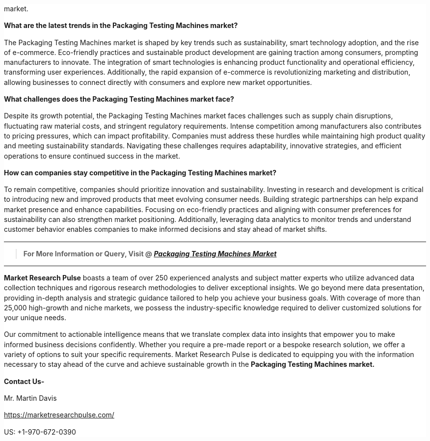 market.</p><p><strong>What are the latest trends in the Packaging Testing Machines market?</strong></p><p>The Packaging Testing Machines market is shaped by key trends such as sustainability, smart technology adoption, and the rise of e-commerce. Eco-friendly practices and sustainable product development are gaining traction among consumers, prompting manufacturers to innovate. The integration of smart technologies is enhancing product functionality and operational efficiency, transforming user experiences. Additionally, the rapid expansion of e-commerce is revolutionizing marketing and distribution, allowing businesses to connect directly with consumers and explore new market opportunities.</p><p><strong>What challenges does the Packaging Testing Machines market face?</strong></p><p>Despite its growth potential, the Packaging Testing Machines market faces challenges such as supply chain disruptions, fluctuating raw material costs, and stringent regulatory requirements. Intense competition among manufacturers also contributes to pricing pressures, which can impact profitability. Companies must address these hurdles while maintaining high product quality and meeting sustainability standards. Navigating these challenges requires adaptability, innovative strategies, and efficient operations to ensure continued success in the market.</p><p><strong>How can companies stay competitive in the Packaging Testing Machines market?</strong></p><p>To remain competitive, companies should prioritize innovation and sustainability. Investing in research and development is critical to introducing new and improved products that meet evolving consumer needs. Building strategic partnerships can help expand market presence and enhance capabilities. Focusing on eco-friendly practices and aligning with consumer preferences for sustainability can also strengthen market positioning. Additionally, leveraging data analytics to monitor trends and understand customer behavior enables companies to make informed decisions and stay ahead of market shifts.</p><hr /><blockquote><p><strong>For More Information or Query, Visit @&nbsp;<em><a href="https://marketresearchpulse.com/report/20116/packaging-testing-machines-market?utm_source=Linkedin&utm_medium=020">Packaging Testing Machines Market</a></em></strong></p></blockquote><hr /><p><strong>Market Research Pulse</strong> boasts a team of over 250 experienced analysts and subject matter experts who utilize advanced data collection techniques and rigorous research methodologies to deliver exceptional insights. We go beyond mere data presentation, providing in-depth analysis and strategic guidance tailored to help you achieve your business goals. With coverage of more than 25,000 high-growth and niche markets, we possess the industry-specific knowledge required to deliver customized solutions for your unique needs.</p><p>Our commitment to actionable intelligence means that we translate complex data into insights that empower you to make informed business decisions confidently. Whether you require a pre-made report or a bespoke research solution, we offer a variety of options to suit your specific requirements. Market Research Pulse is dedicated to equipping you with the information necessary to stay ahead of the curve and achieve sustainable growth in the <strong>Packaging Testing Machines market.</strong></p><p><strong>Contact Us-</strong></p><p>Mr. Martin Davis</p><p>https://marketresearchpulse.com/</p><p>US: +1-970-672-0390</p>